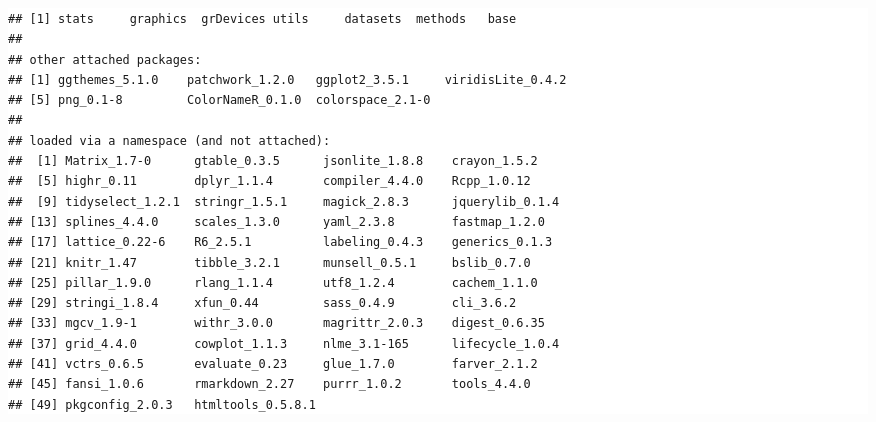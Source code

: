 ```
## [1] stats     graphics  grDevices utils     datasets  methods   base     
## 
## other attached packages:
## [1] ggthemes_5.1.0    patchwork_1.2.0   ggplot2_3.5.1     viridisLite_0.4.2
## [5] png_0.1-8         ColorNameR_0.1.0  colorspace_2.1-0 
## 
## loaded via a namespace (and not attached):
##  [1] Matrix_1.7-0      gtable_0.3.5      jsonlite_1.8.8    crayon_1.5.2     
##  [5] highr_0.11        dplyr_1.1.4       compiler_4.4.0    Rcpp_1.0.12      
##  [9] tidyselect_1.2.1  stringr_1.5.1     magick_2.8.3      jquerylib_0.1.4  
## [13] splines_4.4.0     scales_1.3.0      yaml_2.3.8        fastmap_1.2.0    
## [17] lattice_0.22-6    R6_2.5.1          labeling_0.4.3    generics_0.1.3   
## [21] knitr_1.47        tibble_3.2.1      munsell_0.5.1     bslib_0.7.0      
## [25] pillar_1.9.0      rlang_1.1.4       utf8_1.2.4        cachem_1.1.0     
## [29] stringi_1.8.4     xfun_0.44         sass_0.4.9        cli_3.6.2        
## [33] mgcv_1.9-1        withr_3.0.0       magrittr_2.0.3    digest_0.6.35    
## [37] grid_4.4.0        cowplot_1.1.3     nlme_3.1-165      lifecycle_1.0.4  
## [41] vctrs_0.6.5       evaluate_0.23     glue_1.7.0        farver_2.1.2     
## [45] fansi_1.0.6       rmarkdown_2.27    purrr_1.0.2       tools_4.4.0      
## [49] pkgconfig_2.0.3   htmltools_0.5.8.1
```
